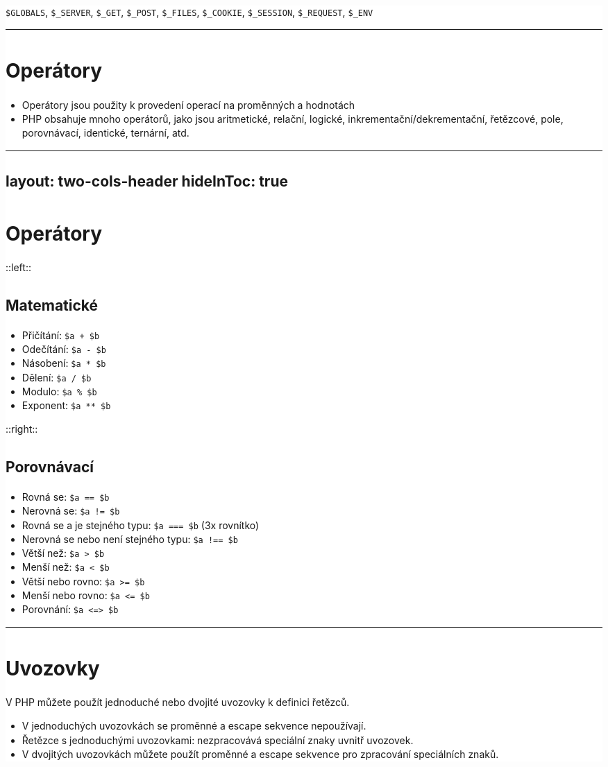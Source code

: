 `$GLOBALS`, `$_SERVER`, `$_GET`, `$_POST`, `$_FILES`, `$_COOKIE`, `$_SESSION`, `$_REQUEST`, `$_ENV`

---

# Operátory

- Operátory jsou použity k provedení operací na proměnných a hodnotách
- PHP obsahuje mnoho operátorů, jako jsou aritmetické, relační, logické, inkrementační/dekrementační, řetězcové, pole, porovnávací, identické, ternární, atd.

---
layout: two-cols-header
hideInToc: true
---
# Operátory

::left::
## Matematické
- Přičítání: `$a + $b`
- Odečítání: `$a - $b`
- Násobení: `$a * $b`
- Dělení: `$a / $b`
- Modulo: `$a % $b`
- Exponent: `$a ** $b`

::right::

<v-click>

## Porovnávací
- Rovná se: `$a == $b`
- Nerovná se: `$a != $b`
- Rovná se a je stejného typu: `$a === $b` (3x rovnítko)
- Nerovná se nebo není stejného typu: `$a !== $b`
- Větší než: `$a > $b`
- Menší než: `$a < $b`
- Větší nebo rovno: `$a >= $b`
- Menší nebo rovno: `$a <= $b`
- Porovnání: `$a <=> $b`

</v-click>

---

# Uvozovky

V PHP můžete použít jednoduché nebo dvojité uvozovky k definici řetězců.

- V jednoduchých uvozovkách se proměnné a escape sekvence nepoužívají.
- Řetězce s jednoduchými uvozovkami: nezpracovává speciální znaky uvnitř uvozovek. 
- V dvojitých uvozovkách můžete použít proměnné a escape sekvence pro zpracování speciálních znaků.
